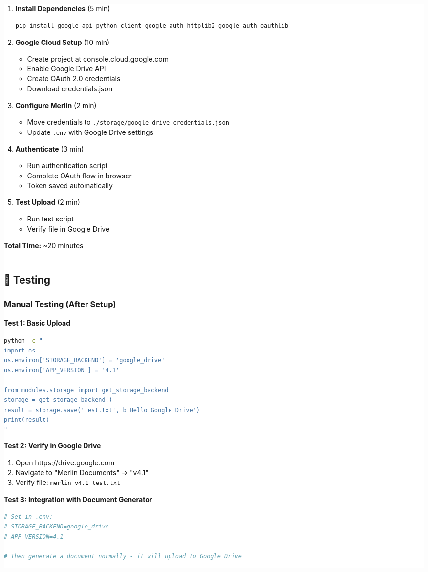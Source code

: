 1. **Install Dependencies** (5 min)
   ```bash
   pip install google-api-python-client google-auth-httplib2 google-auth-oauthlib
   ```

2. **Google Cloud Setup** (10 min)
   - Create project at console.cloud.google.com
   - Enable Google Drive API
   - Create OAuth 2.0 credentials
   - Download credentials.json

3. **Configure Merlin** (2 min)
   - Move credentials to `./storage/google_drive_credentials.json`
   - Update `.env` with Google Drive settings

4. **Authenticate** (3 min)
   - Run authentication script
   - Complete OAuth flow in browser
   - Token saved automatically

5. **Test Upload** (2 min)
   - Run test script
   - Verify file in Google Drive

**Total Time:** ~20 minutes

---

## 🔬 Testing

### Manual Testing (After Setup)

**Test 1: Basic Upload**
```bash
python -c "
import os
os.environ['STORAGE_BACKEND'] = 'google_drive'
os.environ['APP_VERSION'] = '4.1'

from modules.storage import get_storage_backend
storage = get_storage_backend()
result = storage.save('test.txt', b'Hello Google Drive')
print(result)
"
```

**Test 2: Verify in Google Drive**
1. Open https://drive.google.com
2. Navigate to "Merlin Documents" → "v4.1"
3. Verify file: `merlin_v4.1_test.txt`

**Test 3: Integration with Document Generator**
```bash
# Set in .env:
# STORAGE_BACKEND=google_drive
# APP_VERSION=4.1

# Then generate a document normally - it will upload to Google Drive
```

---